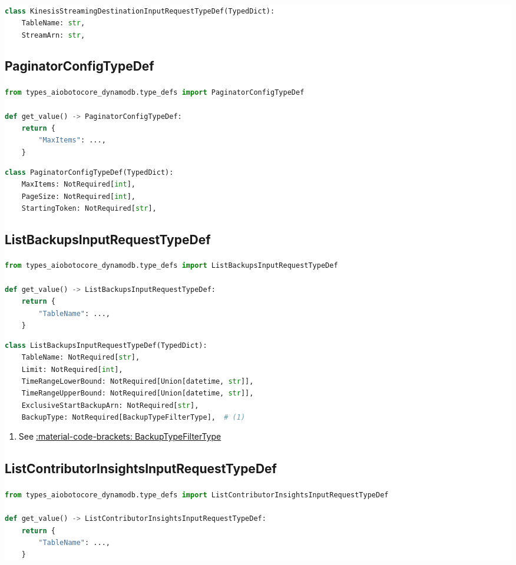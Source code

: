 ```python title="Definition"
class KinesisStreamingDestinationInputRequestTypeDef(TypedDict):
    TableName: str,
    StreamArn: str,
```

## PaginatorConfigTypeDef

```python title="Usage Example"
from types_aiobotocore_dynamodb.type_defs import PaginatorConfigTypeDef

def get_value() -> PaginatorConfigTypeDef:
    return {
        "MaxItems": ...,
    }
```

```python title="Definition"
class PaginatorConfigTypeDef(TypedDict):
    MaxItems: NotRequired[int],
    PageSize: NotRequired[int],
    StartingToken: NotRequired[str],
```

## ListBackupsInputRequestTypeDef

```python title="Usage Example"
from types_aiobotocore_dynamodb.type_defs import ListBackupsInputRequestTypeDef

def get_value() -> ListBackupsInputRequestTypeDef:
    return {
        "TableName": ...,
    }
```

```python title="Definition"
class ListBackupsInputRequestTypeDef(TypedDict):
    TableName: NotRequired[str],
    Limit: NotRequired[int],
    TimeRangeLowerBound: NotRequired[Union[datetime, str]],
    TimeRangeUpperBound: NotRequired[Union[datetime, str]],
    ExclusiveStartBackupArn: NotRequired[str],
    BackupType: NotRequired[BackupTypeFilterType],  # (1)
```

1. See [:material-code-brackets: BackupTypeFilterType](./literals.md#backuptypefiltertype) 
## ListContributorInsightsInputRequestTypeDef

```python title="Usage Example"
from types_aiobotocore_dynamodb.type_defs import ListContributorInsightsInputRequestTypeDef

def get_value() -> ListContributorInsightsInputRequestTypeDef:
    return {
        "TableName": ...,
    }
```
